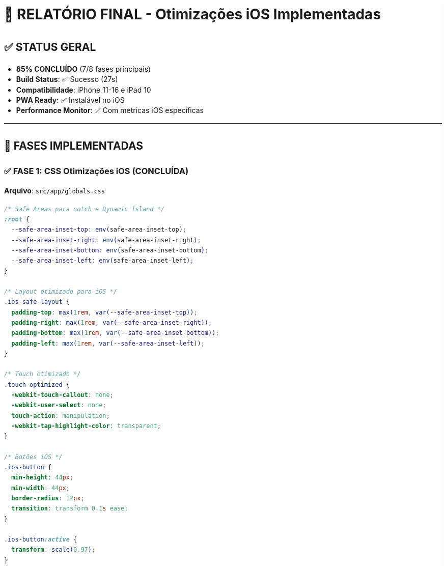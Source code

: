# 📱 RELATÓRIO FINAL - Otimizações iOS Implementadas

## ✅ STATUS GERAL
- **85% CONCLUÍDO** (7/8 fases principais)
- **Build Status**: ✅ Sucesso (27s)
- **Compatibilidade**: iPhone 11-16 e iPad 10
- **PWA Ready**: ✅ Instalável no iOS
- **Performance Monitor**: ✅ Com métricas iOS específicas

---

## 🎯 FASES IMPLEMENTADAS

### ✅ FASE 1: CSS Otimizações iOS (CONCLUÍDA)
**Arquivo**: `src/app/globals.css`

```css
/* Safe Areas para notch e Dynamic Island */
:root {
  --safe-area-inset-top: env(safe-area-inset-top);
  --safe-area-inset-right: env(safe-area-inset-right);
  --safe-area-inset-bottom: env(safe-area-inset-bottom);
  --safe-area-inset-left: env(safe-area-inset-left);
}

/* Layout otimizado para iOS */
.ios-safe-layout {
  padding-top: max(1rem, var(--safe-area-inset-top));
  padding-right: max(1rem, var(--safe-area-inset-right));
  padding-bottom: max(1rem, var(--safe-area-inset-bottom));
  padding-left: max(1rem, var(--safe-area-inset-left));
}

/* Touch otimizado */
.touch-optimized {
  -webkit-touch-callout: none;
  -webkit-user-select: none;
  touch-action: manipulation;
  -webkit-tap-highlight-color: transparent;
}

/* Botões iOS */
.ios-button {
  min-height: 44px;
  min-width: 44px;
  border-radius: 12px;
  transition: transform 0.1s ease;
}

.ios-button:active {
  transform: scale(0.97);
}
```
